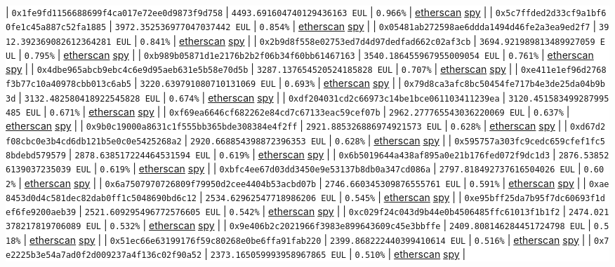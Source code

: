 | `0x1fe9fd1156688699f4ca017e72ee0d9873f9d758` | `4493.691604740129436163 EUL` | `0.966%` | [etherscan](https://etherscan.io/address/0x1fe9fd1156688699f4ca017e72ee0d9873f9d758) [spy](https://app.euler.finance/account/0?spy=0x1fe9fd1156688699f4ca017e72ee0d9873f9d758) |
| `0x5c7ffded2d33cf9a1bf60fe1c45a887c52fa1885` | `3972.352536977047037442 EUL` | `0.854%` | [etherscan](https://etherscan.io/address/0x5c7ffded2d33cf9a1bf60fe1c45a887c52fa1885) [spy](https://app.euler.finance/account/0?spy=0x5c7ffded2d33cf9a1bf60fe1c45a887c52fa1885) |
| `0x05481ab272598ae6ddda1494d46fe2a3ea9ed2f7` | `3912.392369082612364281 EUL` | `0.841%` | [etherscan](https://etherscan.io/address/0x05481ab272598ae6ddda1494d46fe2a3ea9ed2f7) [spy](https://app.euler.finance/account/0?spy=0x05481ab272598ae6ddda1494d46fe2a3ea9ed2f7) |
| `0x2b9d8f558e02753ed7d4d97dedfad662c02af3cb` | `3694.921989813489927059 EUL` | `0.795%` | [etherscan](https://etherscan.io/address/0x2b9d8f558e02753ed7d4d97dedfad662c02af3cb) [spy](https://app.euler.finance/account/0?spy=0x2b9d8f558e02753ed7d4d97dedfad662c02af3cb) |
| `0xb989b05871d1e2176b2b2f06b34f60bb61467163` | `3540.186455967955009054 EUL` | `0.761%` | [etherscan](https://etherscan.io/address/0xb989b05871d1e2176b2b2f06b34f60bb61467163) [spy](https://app.euler.finance/account/0?spy=0xb989b05871d1e2176b2b2f06b34f60bb61467163) |
| `0x4dbe965abcb9ebc4c6e9d95aeb631e5b58e70d5b` | `3287.137654520524185828 EUL` | `0.707%` | [etherscan](https://etherscan.io/address/0x4dbe965abcb9ebc4c6e9d95aeb631e5b58e70d5b) [spy](https://app.euler.finance/account/0?spy=0x4dbe965abcb9ebc4c6e9d95aeb631e5b58e70d5b) |
| `0xe411e1ef96d2768f3b77c10a40978cbb013c6ab5` | `3220.639791080710131069 EUL` | `0.693%` | [etherscan](https://etherscan.io/address/0xe411e1ef96d2768f3b77c10a40978cbb013c6ab5) [spy](https://app.euler.finance/account/0?spy=0xe411e1ef96d2768f3b77c10a40978cbb013c6ab5) |
| `0x79d8ca3afc8bc50454fe717b4e3de25da04b9b3d` | `3132.482580418922545828 EUL` | `0.674%` | [etherscan](https://etherscan.io/address/0x79d8ca3afc8bc50454fe717b4e3de25da04b9b3d) [spy](https://app.euler.finance/account/0?spy=0x79d8ca3afc8bc50454fe717b4e3de25da04b9b3d) |
| `0xdf204031cd2c66973c14be1bce061103411239ea` | `3120.451583499287995485 EUL` | `0.671%` | [etherscan](https://etherscan.io/address/0xdf204031cd2c66973c14be1bce061103411239ea) [spy](https://app.euler.finance/account/0?spy=0xdf204031cd2c66973c14be1bce061103411239ea) |
| `0xf69ea6646cf682262e84cd7c67133eac59cef07b` | `2962.277765543036220069 EUL` | `0.637%` | [etherscan](https://etherscan.io/address/0xf69ea6646cf682262e84cd7c67133eac59cef07b) [spy](https://app.euler.finance/account/0?spy=0xf69ea6646cf682262e84cd7c67133eac59cef07b) |
| `0x9b0c19000a8631c1f555bb365bde308384e4f2ff` | `2921.885326886974921573 EUL` | `0.628%` | [etherscan](https://etherscan.io/address/0x9b0c19000a8631c1f555bb365bde308384e4f2ff) [spy](https://app.euler.finance/account/0?spy=0x9b0c19000a8631c1f555bb365bde308384e4f2ff) |
| `0xd67d2f08cbc0e3b4cd6db121b5e0c0e5425268a2` | `2920.668854398872396353 EUL` | `0.628%` | [etherscan](https://etherscan.io/address/0xd67d2f08cbc0e3b4cd6db121b5e0c0e5425268a2) [spy](https://app.euler.finance/account/0?spy=0xd67d2f08cbc0e3b4cd6db121b5e0c0e5425268a2) |
| `0x595757a303fc9cedc659cfef1fc58bdebd579579` | `2878.638517224464531594 EUL` | `0.619%` | [etherscan](https://etherscan.io/address/0x595757a303fc9cedc659cfef1fc58bdebd579579) [spy](https://app.euler.finance/account/0?spy=0x595757a303fc9cedc659cfef1fc58bdebd579579) |
| `0x6b5019644a438af895a0e21b176fed072f9dc1d3` | `2876.538526139037235039 EUL` | `0.619%` | [etherscan](https://etherscan.io/address/0x6b5019644a438af895a0e21b176fed072f9dc1d3) [spy](https://app.euler.finance/account/0?spy=0x6b5019644a438af895a0e21b176fed072f9dc1d3) |
| `0xbfc4ee67d03dd3450e9e53137b8db0a347cd086a` | `2797.818492737616504026 EUL` | `0.602%` | [etherscan](https://etherscan.io/address/0xbfc4ee67d03dd3450e9e53137b8db0a347cd086a) [spy](https://app.euler.finance/account/0?spy=0xbfc4ee67d03dd3450e9e53137b8db0a347cd086a) |
| `0x6a7507970726809f79950d2cee4404b53acbd07b` | `2746.660345309876555761 EUL` | `0.591%` | [etherscan](https://etherscan.io/address/0x6a7507970726809f79950d2cee4404b53acbd07b) [spy](https://app.euler.finance/account/0?spy=0x6a7507970726809f79950d2cee4404b53acbd07b) |
| `0xae8453d0d4c581dec82dab0ff1c5048690bd6c12` | `2534.62962547718986206 EUL` | `0.545%` | [etherscan](https://etherscan.io/address/0xae8453d0d4c581dec82dab0ff1c5048690bd6c12) [spy](https://app.euler.finance/account/0?spy=0xae8453d0d4c581dec82dab0ff1c5048690bd6c12) |
| `0xe95bff25da7b95f7dc60693f1def6fe9200aeb39` | `2521.609295496772576605 EUL` | `0.542%` | [etherscan](https://etherscan.io/address/0xe95bff25da7b95f7dc60693f1def6fe9200aeb39) [spy](https://app.euler.finance/account/0?spy=0xe95bff25da7b95f7dc60693f1def6fe9200aeb39) |
| `0xc029f24c043d9b44e0b4506485ffc61013f1b1f2` | `2474.021378217819706089 EUL` | `0.532%` | [etherscan](https://etherscan.io/address/0xc029f24c043d9b44e0b4506485ffc61013f1b1f2) [spy](https://app.euler.finance/account/0?spy=0xc029f24c043d9b44e0b4506485ffc61013f1b1f2) |
| `0x9e406b2c2021966f3983e899643609c45e3bbffe` | `2409.808146284451724798 EUL` | `0.518%` | [etherscan](https://etherscan.io/address/0x9e406b2c2021966f3983e899643609c45e3bbffe) [spy](https://app.euler.finance/account/0?spy=0x9e406b2c2021966f3983e899643609c45e3bbffe) |
| `0x51ec66e63199176f59c80268e0be6ffa91fab220` | `2399.868222440399410614 EUL` | `0.516%` | [etherscan](https://etherscan.io/address/0x51ec66e63199176f59c80268e0be6ffa91fab220) [spy](https://app.euler.finance/account/0?spy=0x51ec66e63199176f59c80268e0be6ffa91fab220) |
| `0x7e2225b3e54a7ad0f2d009237a4f136c02f90a52` | `2373.165059993958967865 EUL` | `0.510%` | [etherscan](https://etherscan.io/address/0x7e2225b3e54a7ad0f2d009237a4f136c02f90a52) [spy](https://app.euler.finance/account/0?spy=0x7e2225b3e54a7ad0f2d009237a4f136c02f90a52) |